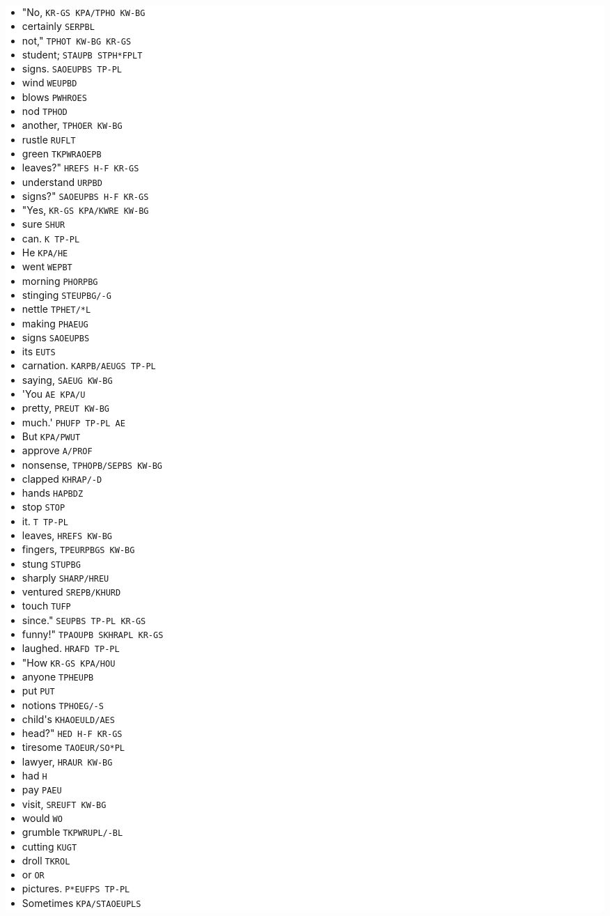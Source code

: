 * "No, `KR-GS KPA/TPHO KW-BG`
* certainly `SERPBL`
* not," `TPHOT KW-BG KR-GS`
* student; `STAUPB STPH*FPLT`
* signs. `SAOEUPBS TP-PL`
* wind `WEUPBD`
* blows `PWHROES`
* nod `TPHOD`
* another, `TPHOER KW-BG`
* rustle `RUFLT`
* green `TKPWRAOEPB`
* leaves?" `HREFS H-F KR-GS`
* understand `URPBD`
* signs?" `SAOEUPBS H-F KR-GS`
* "Yes, `KR-GS KPA/KWRE KW-BG`
* sure `SHUR`
* can. `K TP-PL`
* He `KPA/HE`
* went `WEPBT`
* morning `PHORPBG`
* stinging `STEUPBG/-G`
* nettle `TPHET/*L`
* making `PHAEUG`
* signs `SAOEUPBS`
* its `EUTS`
* carnation. `KARPB/AEUGS TP-PL`
* saying, `SAEUG KW-BG`
* 'You `AE KPA/U`
* pretty, `PREUT KW-BG`
* much.' `PHUFP TP-PL AE`
* But `KPA/PWUT`
* approve `A/PROF`
* nonsense, `TPHOPB/SEPBS KW-BG`
* clapped `KHRAP/-D`
* hands `HAPBDZ`
* stop `STOP`
* it. `T TP-PL`
* leaves, `HREFS KW-BG`
* fingers, `TPEURPBGS KW-BG`
* stung `STUPBG`
* sharply `SHARP/HREU`
* ventured `SREPB/KHURD`
* touch `TUFP`
* since." `SEUPBS TP-PL KR-GS`
* funny!" `TPAOUPB SKHRAPL KR-GS`
* laughed. `HRAFD TP-PL`
* "How `KR-GS KPA/HOU`
* anyone `TPHEUPB`
* put `PUT`
* notions `TPHOEG/-S`
* child's `KHAOEULD/AES`
* head?" `HED H-F KR-GS`
* tiresome `TAOEUR/SO*PL`
* lawyer, `HRAUR KW-BG`
* had `H`
* pay `PAEU`
* visit, `SREUFT KW-BG`
* would `WO`
* grumble `TKPWRUPL/-BL`
* cutting `KUGT`
* droll `TKROL`
* or `OR`
* pictures. `P*EUFPS TP-PL`
* Sometimes `KPA/STAOEUPLS`